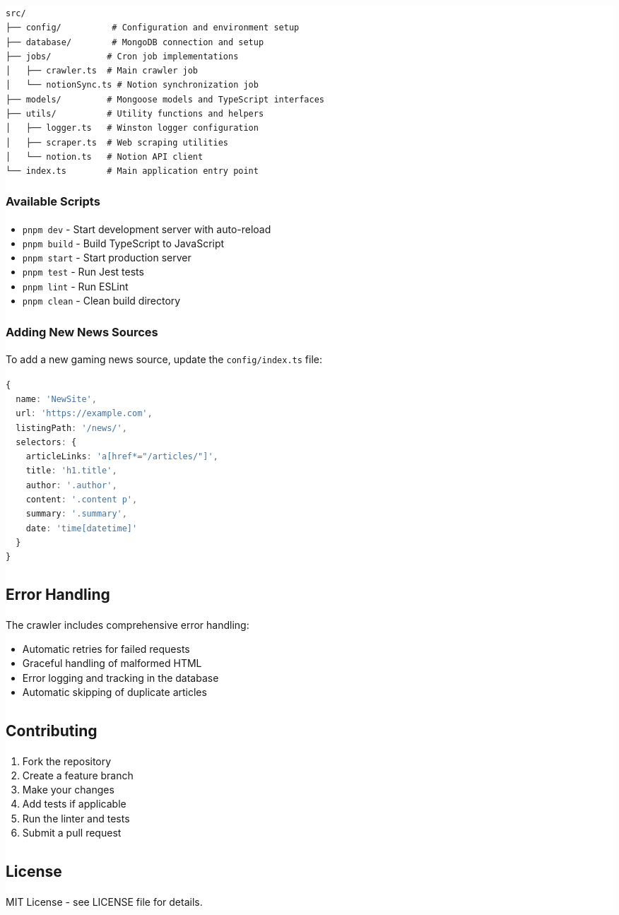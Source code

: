 ```
src/
├── config/          # Configuration and environment setup
├── database/        # MongoDB connection and setup
├── jobs/           # Cron job implementations
│   ├── crawler.ts  # Main crawler job
│   └── notionSync.ts # Notion synchronization job
├── models/         # Mongoose models and TypeScript interfaces
├── utils/          # Utility functions and helpers
│   ├── logger.ts   # Winston logger configuration
│   ├── scraper.ts  # Web scraping utilities
│   └── notion.ts   # Notion API client
└── index.ts        # Main application entry point
```

### Available Scripts

- `pnpm dev` - Start development server with auto-reload
- `pnpm build` - Build TypeScript to JavaScript
- `pnpm start` - Start production server
- `pnpm test` - Run Jest tests
- `pnpm lint` - Run ESLint
- `pnpm clean` - Clean build directory

### Adding New News Sources

To add a new gaming news source, update the `config/index.ts` file:

```typescript
{
  name: 'NewSite',
  url: 'https://example.com',
  listingPath: '/news/',
  selectors: {
    articleLinks: 'a[href*="/articles/"]',
    title: 'h1.title',
    author: '.author',
    content: '.content p',
    summary: '.summary',
    date: 'time[datetime]'
  }
}
```

## Error Handling

The crawler includes comprehensive error handling:

- Automatic retries for failed requests
- Graceful handling of malformed HTML
- Error logging and tracking in the database
- Automatic skipping of duplicate articles

## Contributing

1. Fork the repository
2. Create a feature branch
3. Make your changes
4. Add tests if applicable
5. Run the linter and tests
6. Submit a pull request

## License

MIT License - see LICENSE file for details.
